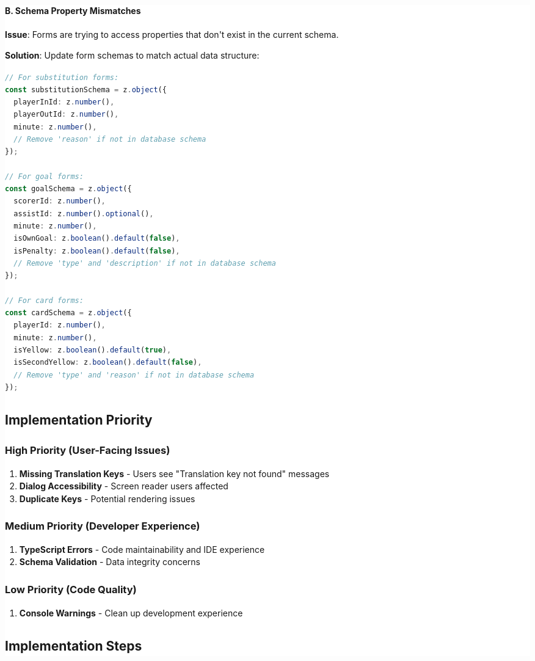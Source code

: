 #### B. Schema Property Mismatches

**Issue**: Forms are trying to access properties that don't exist in the current schema.

**Solution**: Update form schemas to match actual data structure:

```typescript
// For substitution forms:
const substitutionSchema = z.object({
  playerInId: z.number(),
  playerOutId: z.number(), 
  minute: z.number(),
  // Remove 'reason' if not in database schema
});

// For goal forms:
const goalSchema = z.object({
  scorerId: z.number(),
  assistId: z.number().optional(),
  minute: z.number(),
  isOwnGoal: z.boolean().default(false),
  isPenalty: z.boolean().default(false),
  // Remove 'type' and 'description' if not in database schema
});

// For card forms:
const cardSchema = z.object({
  playerId: z.number(),
  minute: z.number(),
  isYellow: z.boolean().default(true),
  isSecondYellow: z.boolean().default(false),
  // Remove 'type' and 'reason' if not in database schema
});
```

## Implementation Priority

### High Priority (User-Facing Issues)
1. **Missing Translation Keys** - Users see "Translation key not found" messages
2. **Dialog Accessibility** - Screen reader users affected
3. **Duplicate Keys** - Potential rendering issues

### Medium Priority (Developer Experience)
1. **TypeScript Errors** - Code maintainability and IDE experience
2. **Schema Validation** - Data integrity concerns

### Low Priority (Code Quality)
1. **Console Warnings** - Clean up development experience

## Implementation Steps
